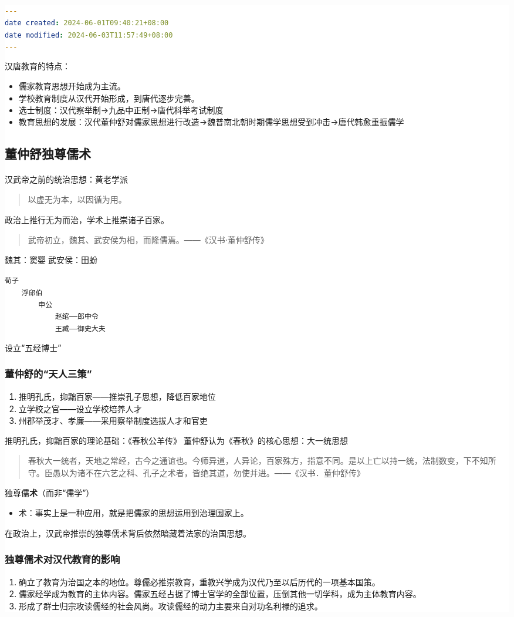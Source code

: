 ```yaml
---
date created: 2024-06-01T09:40:21+08:00
date modified: 2024-06-03T11:57:49+08:00
---
```

汉唐教育的特点：
- 儒家教育思想开始成为主流。
- 学校教育制度从汉代开始形成，到唐代逐步完善。
- 选士制度：汉代察举制→九品中正制→唐代科举考试制度
- 教育思想的发展：汉代董仲舒对儒家思想进行改造→魏普南北朝时期儒学思想受到冲击→唐代韩愈重振儒学

## 董仲舒独尊儒术

汉武帝之前的统治思想：黄老学派

> 以虚无为本，以因循为用。

政治上推行无为而治，学术上推崇诸子百家。

> 武帝初立，魏其、武安侯为相，而隆儒焉。——《汉书·董仲舒传》

魏其：窦婴
武安侯：田蚡

```
荀子
	浮邱伯
		申公
			赵绾——郎中令
			王臧——御史大夫
```

设立“五经博士”

### 董仲舒的“**天人三策**”

1. 推明孔氏，抑黜百家——推崇孔子思想，降低百家地位
2. 立学校之官——设立学校培养人才
3. 州郡举茂才、孝廉——采用察举制度选拔人才和官吏

推明孔氏，抑黜百家的理论基础：《春秋公羊传》
董仲舒认为《春秋》的核心思想：大一统思想

> 春秋大一统者，天地之常经，古今之通谊也。今师异道，人异论，百家殊方，指意不同。是以上亡以持一统，法制数变，下不知所守。臣愚以为诸不在六艺之科、孔子之术者，皆绝其道，勿使并进。——《汉书．董仲舒传》

独尊儒**术**（而非“儒学”）
- 术：事实上是一种应用，就是把儒家的思想运用到治理国家上。

在政治上，汉武帝推崇的独尊儒术背后依然暗藏着法家的治国思想。

### 独尊儒术对汉代教育的**影响**

1. 确立了教育为治国之本的地位。尊儒必推崇教育，重教兴学成为汉代乃至以后历代的一项基本国策。
2. 儒家经学成为教育的主体内容。儒家五经占据了博士官学的全部位置，压倒其他一切学科，成为主体教育内容。
3. 形成了群士归宗攻读儒经的社会风尚。攻读儒经的动力主要来自对功名利禄的追求。

